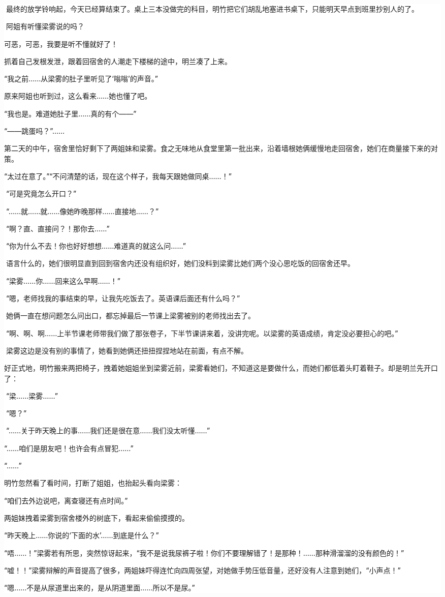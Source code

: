  最终的放学铃响起，今天已经算结束了。桌上三本没做完的科目，明竹把它们胡乱地塞进书桌下，只能明天早点到班里抄别人的了。

 阿姐有听懂梁雾说的吗？

可恶，可恶，我要是听不懂就好了！ 

抓着自己发根发泄，跟着回宿舍的人潮走下楼梯的途中，明兰凑了上来。 

“我之前……从梁雾的肚子里听见了‘嗡嗡’的声音。” 

原来阿姐也听到过，这么看来……她也懂了吧。 

“我也是。难道她肚子里……真的有个——” 

“——跳蛋吗？”……

第二天的中午，宿舍里恰好剩下了两姐妹和梁雾。食之无味地从食堂里第一批出来，沿着墙根她俩缓慢地走回宿舍，她们在商量接下来的对策。 

“太过在意了。”“不问清楚的话，现在这个样子，我每天跟她做同桌……！”

 “可是究竟怎么开口？”

 “……就……就……像她昨晚那样……直接地……？”

 “啊？直、直接问？！那你去……”

 “你为什么不去！你也好好想想……难道真的就这么问……”

 语言什么的，她们很明显直到回到宿舍内还没有组织好，她们没料到梁雾比她们两个没心思吃饭的回宿舍还早。

 “梁雾……你……回来这么早啊……！”

 “嗯，老师找我的事结束的早，让我先吃饭去了。英语课后面还有什么吗？”

 她俩一直在想问题怎么问出口，都忘掉最后一节课上梁雾被别的老师找出去了。

 “啊、啊、啊……上半节课老师带我们做了那张卷子，下半节课讲来着，没讲完呢。以梁雾的英语成绩，肯定没必要担心的吧。”

 梁雾这边是没有别的事情了，她看到她俩还扭扭捏捏地站在前面，有点不解。

好正式地，明竹搬来两把椅子，拽着她姐姐坐到梁雾近前，梁雾看她们，不知道这是要做什么，而她们都低着头盯着鞋子。却是明兰先开口了：

 “梁……梁雾……”

 “嗯？”

 “……关于昨天晚上的事……我们还是很在意……我们没太听懂……”

“……咱们是朋友吧！也许会有点冒犯……” 

“……” 

明竹忽然看了看时间，打断了姐姐，也抬起头看向梁雾： 

“咱们去外边说吧，离查寝还有点时间。” 

两姐妹拽着梁雾到宿舍楼外的树底下，看起来偷偷摸摸的。 

“昨天晚上……你说的‘下面的水’……到底是什么？” 

“唔……！”梁雾若有所思，突然惊讶起来，“我不是说我尿裤子啦！你们不要理解错了！是那种！……那种滑溜溜的没有颜色的！” 

“嘘！！”梁雾辩解的声音提高了很多，两姐妹吓得连忙向四周张望，对她做手势压低音量，还好没有人注意到她们，“小声点！” 

“嗯……不是从尿道里出来的，是从阴道里面……所以不是尿。” 
